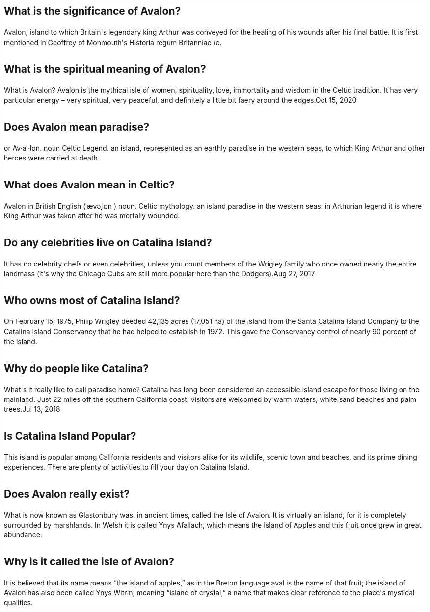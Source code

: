 ## What is the significance of Avalon?
Avalon, island to which Britain's legendary king Arthur was conveyed for the healing of his wounds after his final battle. It is first mentioned in Geoffrey of Monmouth's Historia regum Britanniae (c.

## What is the spiritual meaning of Avalon?
What is Avalon? Avalon is the mythical isle of women, spirituality, love, immortality and wisdom in the Celtic tradition. It has very particular energy – very spiritual, very peaceful, and definitely a little bit faery around the edges.Oct 15, 2020

## Does Avalon mean paradise?
or Av·al·lon. noun Celtic Legend. an island, represented as an earthly paradise in the western seas, to which King Arthur and other heroes were carried at death.

## What does Avalon mean in Celtic?
Avalon in British English (ˈævəˌlɒn ) noun. Celtic mythology. an island paradise in the western seas: in Arthurian legend it is where King Arthur was taken after he was mortally wounded.

## Do any celebrities live on Catalina Island?
It has no celebrity chefs or even celebrities, unless you count members of the Wrigley family who once owned nearly the entire landmass (it's why the Chicago Cubs are still more popular here than the Dodgers).Aug 27, 2017

## Who owns most of Catalina Island?
On February 15, 1975, Philip Wrigley deeded 42,135 acres (17,051 ha) of the island from the Santa Catalina Island Company to the Catalina Island Conservancy that he had helped to establish in 1972. This gave the Conservancy control of nearly 90 percent of the island.

## Why do people like Catalina?
What's it really like to call paradise home? Catalina has long been considered an accessible island escape for those living on the mainland. Just 22 miles off the southern California coast, visitors are welcomed by warm waters, white sand beaches and palm trees.Jul 13, 2018

## Is Catalina Island Popular?
This island is popular among California residents and visitors alike for its wildlife, scenic town and beaches, and its prime dining experiences. There are plenty of activities to fill your day on Catalina Island.

## Does Avalon really exist?
What is now known as Glastonbury was, in ancient times, called the Isle of Avalon. It is virtually an island, for it is completely surrounded by marshlands. In Welsh it is called Ynys Afallach, which means the Island of Apples and this fruit once grew in great abundance.

## Why is it called the isle of Avalon?
It is believed that its name means “the island of apples,” as in the Breton language aval is the name of that fruit; the island of Avalon has also been called Ynys Witrin, meaning “island of crystal,” a name that makes clear reference to the place's mystical qualities.
